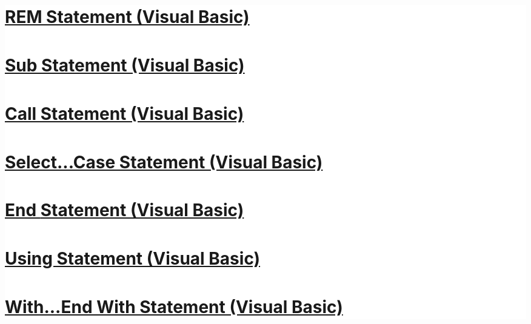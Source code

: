 # [REM Statement (Visual Basic)](rem-statement.md)
# [Sub Statement (Visual Basic)](sub-statement.md)
# [Call Statement (Visual Basic)](call-statement.md)
# [Select...Case Statement (Visual Basic)](select-case-statement.md)
# [End <keyword> Statement (Visual Basic)](end-keyword-statement.md)
# [Using Statement (Visual Basic)](using-statement.md)
# [With...End With Statement (Visual Basic)](with-end-with-statement.md)
